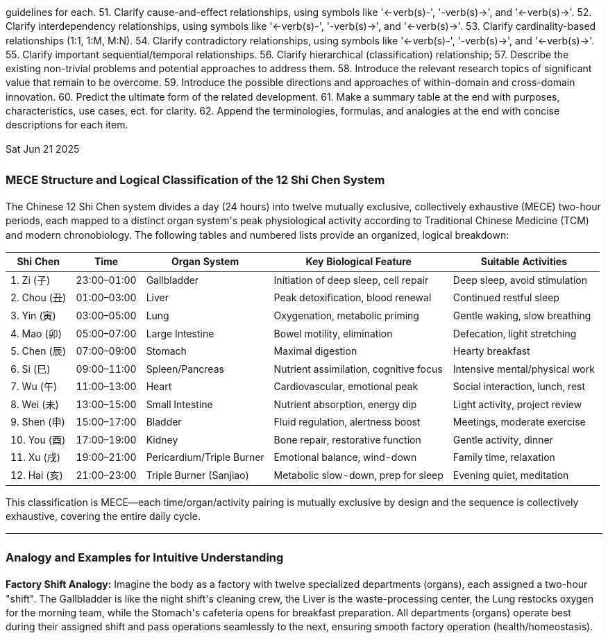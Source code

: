 guidelines for each. 51. Clarify cause-and-effect relationships, using symbols like '<-verb(s)-', '-verb(s)->', and '<-verb(s)->'. 52. Clarify interdependency relationships, using symbols like '<-verb(s)-', '-verb(s)->', and '<-verb(s)->'. 53. Clarify cardinality-based relationships (1:1, 1:M, M:N). 54. Clarify contradictory relationships, using symbols like '<-verb(s)-', '-verb(s)->', and '<-verb(s)->'. 55. Clarify important sequential/temporal relationships. 56. Clarify hierarchical (classification) relationship; 57. Describe the existing non-trivial problems and potential approaches to address them. 58. Introduce the relevant research topics of significant value that remain to be overcome. 59. Introduce the possible directions and approaches of within-domain and cross-domain innovation. 60. Predict the ultimate form of the related development. 61. Make a summary table at the end with purposes, characteristics, use cases, ect. for clarity. 62. Append the terminologies, formulas, and analogies at the end with concise descriptions for each item.

Sat Jun 21 2025

### MECE Structure and Logical Classification of the 12 Shi Chen System

The Chinese 12 Shi Chen system divides a day (24 hours) into twelve mutually exclusive, collectively exhaustive (MECE) two-hour periods, each mapped to a distinct organ system's peak physiological activity according to Traditional Chinese Medicine (TCM) and modern chronobiology. The following tables and numbered lists provide an organized, logical breakdown:

| Shi Chen    | Time        | Organ System         | Key Biological Feature                 | Suitable Activities                  |
|-------------|-------------|---------------------|----------------------------------------|--------------------------------------|
| 1. Zi (子)  | 23:00–01:00 | Gallbladder         | Initiation of deep sleep, cell repair  | Deep sleep, avoid stimulation        |
| 2. Chou (丑)| 01:00–03:00 | Liver               | Peak detoxification, blood renewal     | Continued restful sleep              |
| 3. Yin (寅) | 03:00–05:00 | Lung                | Oxygenation, metabolic priming         | Gentle waking, slow breathing        |
| 4. Mao (卯) | 05:00–07:00 | Large Intestine     | Bowel motility, elimination            | Defecation, light stretching         |
| 5. Chen (辰)| 07:00–09:00 | Stomach             | Maximal digestion                      | Hearty breakfast                     |
| 6. Si (巳)  | 09:00–11:00 | Spleen/Pancreas     | Nutrient assimilation, cognitive focus | Intensive mental/physical work       |
| 7. Wu (午)  | 11:00–13:00 | Heart               | Cardiovascular, emotional peak         | Social interaction, lunch, rest      |
| 8. Wei (未) | 13:00–15:00 | Small Intestine     | Nutrient absorption, energy dip        | Light activity, project review       |
| 9. Shen (申)| 15:00–17:00 | Bladder             | Fluid regulation, alertness boost      | Meetings, moderate exercise          |
| 10. You (酉)| 17:00–19:00 | Kidney              | Bone repair, restorative function      | Gentle activity, dinner              |
| 11. Xu (戌)| 19:00–21:00 | Pericardium/Triple Burner | Emotional balance, wind-down       | Family time, relaxation              |
| 12. Hai (亥)| 21:00–23:00 | Triple Burner (Sanjiao) | Metabolic slow-down, prep for sleep | Evening quiet, meditation            |

This classification is MECE—each time/organ/activity pairing is mutually exclusive by design and the sequence is collectively exhaustive, covering the entire daily cycle.

---

### Analogy and Examples for Intuitive Understanding

**Factory Shift Analogy:** Imagine the body as a factory with twelve specialized departments (organs), each assigned a two-hour "shift". The Gallbladder is like the night shift's cleaning crew, the Liver is the waste-processing center, the Lung restocks oxygen for the morning team, while the Stomach's cafeteria opens for breakfast preparation. All departments (organs) operate best during their assigned shift and pass operations seamlessly to the next, ensuring smooth factory operation (health/homeostasis).
